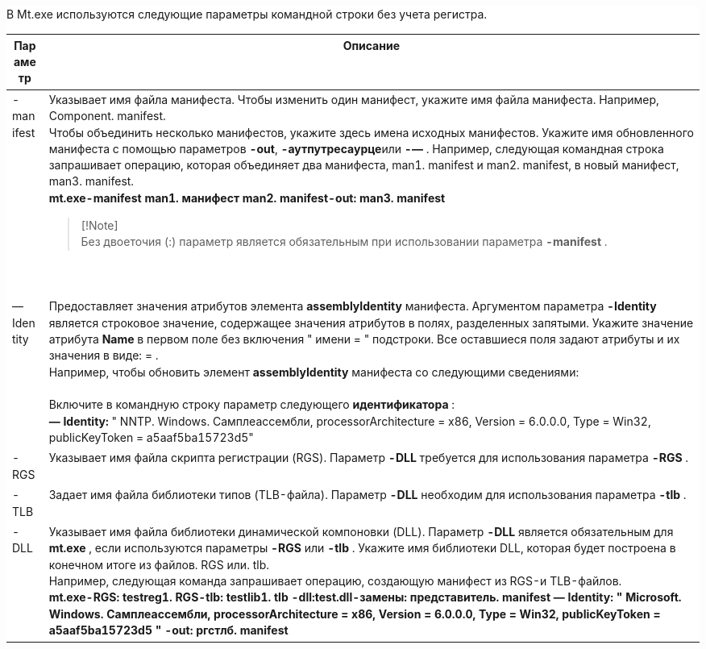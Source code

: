 В Mt.exe используются следующие параметры командной строки без учета регистра.



<table>
<colgroup>
<col  />
<col  />
</colgroup>
<thead>
<tr class="header">
<th>Параметр</th>
<th>Описание</th>
</tr>
</thead>
<tbody>
<tr class="odd">
<td>-manifest</td>
<td>Указывает имя файла манифеста. Чтобы изменить один манифест, укажите имя файла манифеста. Например, Component. manifest.<br/> Чтобы объединить несколько манифестов, укажите здесь имена исходных манифестов. Укажите имя обновленного манифеста с помощью параметров <strong>-out</strong>, <strong>-аутпутресаурце</strong>или <strong>-—</strong> . Например, следующая командная строка запрашивает операцию, которая объединяет два манифеста, man1. manifest и man2. manifest, в новый манифест, man3. manifest.<br/> <strong>mt.exe-manifest man1. манифест man2. manifest-out: man3. manifest</strong><br/>
<blockquote>
[!Note]<br />
Без двоеточия (:) параметр является обязательным при использовании параметра <strong>-manifest</strong> .
</blockquote>
<br/> <br/></td>
</tr>
<tr class="even">
<td>— Identity</td>
<td>Предоставляет значения атрибутов элемента <strong>assemblyIdentity</strong> манифеста. Аргументом параметра <strong>-Identity</strong> является строковое значение, содержащее значения атрибутов в полях, разделенных запятыми. Укажите значение атрибута <strong>Name</strong> в первом поле без включения &quot; имени = &quot; подстроки. Все оставшиеся поля задают атрибуты и их значения в виде: <em> <attribute name> </em> = <em> <attribute_value> </em> .<br/> Например, чтобы обновить элемент <strong>assemblyIdentity</strong> манифеста со следующими сведениями:<br/> <assemblyIdentity type=&quot;win32&quot; name=&quot;Microsoft.Windows.SampleAssembly&quot; version=&quot;6.0.0.0&quot; processorArchitecture=&quot;x86&quot; publicKeyToken=&quot;a5aaf5ba15723d5&quot;/> <br/> Включите в командную строку параметр следующего <strong>идентификатора</strong> :<br/> <strong>— Identity:</strong> &quot; NNTP. Windows. Самплеассембли, processorArchitecture = x86, Version = 6.0.0.0, Type = Win32, publicKeyToken = a5aaf5ba15723d5&quot;<br/></td>
</tr>
<tr class="odd">
<td>-RGS</td>
<td>Указывает имя файла скрипта регистрации (RGS). Параметр <strong>-DLL</strong> требуется для использования параметра <strong>-RGS</strong> .<br/></td>
</tr>
<tr class="even">
<td>-TLB</td>
<td>Задает имя файла библиотеки типов (TLB-файла). Параметр <strong>-DLL</strong> необходим для использования параметра <strong>-tlb</strong> .<br/></td>
</tr>
<tr class="odd">
<td>-DLL</td>
<td>Указывает имя файла библиотеки динамической компоновки (DLL). Параметр <strong>-DLL</strong> является обязательным для <strong>mt.exe</strong> , если используются параметры <strong>-RGS</strong> или <strong>-tlb</strong> . Укажите имя библиотеки DLL, которая будет построена в конечном итоге из файлов. RGS или. tlb.<br/> Например, следующая команда запрашивает операцию, создающую манифест из RGS-и TLB-файлов.<br/> <strong>mt.exe-RGS: testreg1. RGS-tlb: testlib1. tlb -dll:test.dll-замены: представитель. manifest — Identity: &quot; Microsoft. Windows. Самплеассембли, processorArchitecture = x86, Version = 6.0.0.0, Type = Win32, publicKeyToken = a5aaf5ba15723d5 &quot; -out: ргстлб. manifest</strong><br/></td>